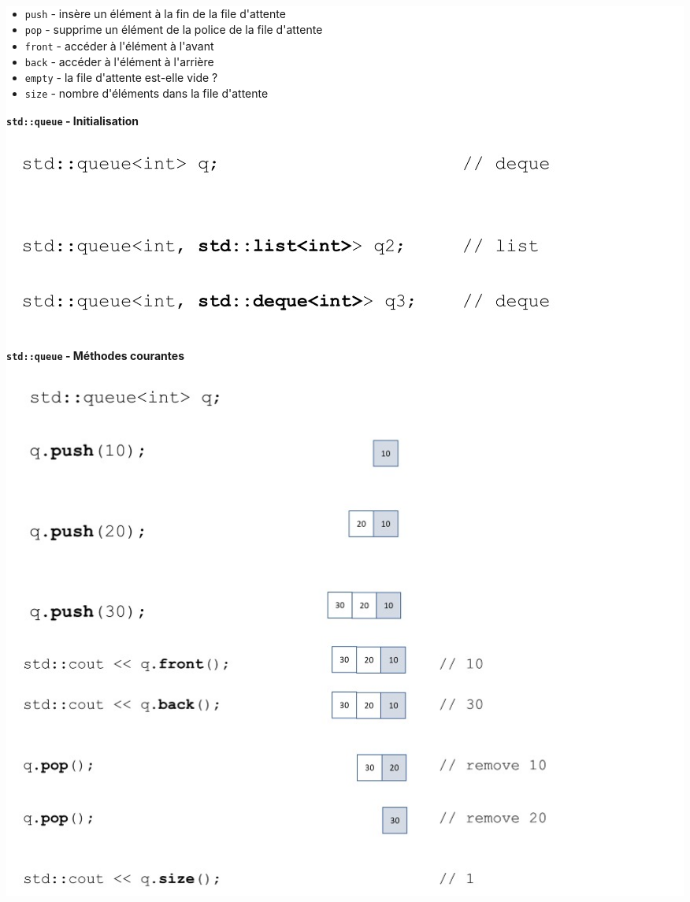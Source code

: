 + `push` - insère un élément à la fin de la file d'attente
+ `pop` - supprime un élément de la police de la file d'attente
+ `front` - accéder à l'élément à l'avant
+ `back` - accéder à l'élément à l'arrière
+ `empty` - la file d'attente est-elle vide ?
+ `size` - nombre d'éléments dans la file d'attente


**`std::queue` - Initialisation**

![STL](images/image82.jpeg)

**`std::queue` - Méthodes courantes**

![STL](images/image83.jpeg)
![STL](images/image84.jpeg)
